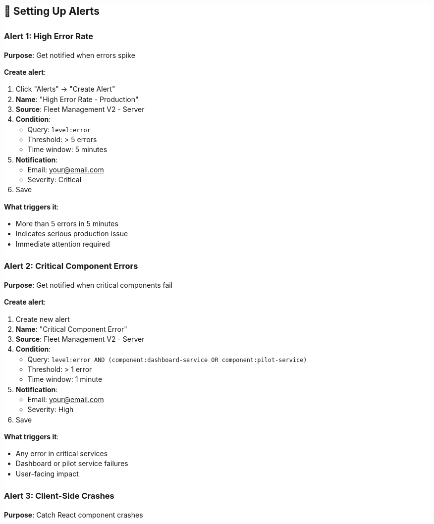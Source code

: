 
## 🚨 Setting Up Alerts

### Alert 1: High Error Rate

**Purpose**: Get notified when errors spike

**Create alert**:

1. Click "Alerts" → "Create Alert"
2. **Name**: "High Error Rate - Production"
3. **Source**: Fleet Management V2 - Server
4. **Condition**:
   - Query: `level:error`
   - Threshold: > 5 errors
   - Time window: 5 minutes
5. **Notification**:
   - Email: your@email.com
   - Severity: Critical
6. Save

**What triggers it**:

- More than 5 errors in 5 minutes
- Indicates serious production issue
- Immediate attention required

### Alert 2: Critical Component Errors

**Purpose**: Get notified when critical components fail

**Create alert**:

1. Create new alert
2. **Name**: "Critical Component Error"
3. **Source**: Fleet Management V2 - Server
4. **Condition**:
   - Query: `level:error AND (component:dashboard-service OR component:pilot-service)`
   - Threshold: > 1 error
   - Time window: 1 minute
5. **Notification**:
   - Email: your@email.com
   - Severity: High
6. Save

**What triggers it**:

- Any error in critical services
- Dashboard or pilot service failures
- User-facing impact

### Alert 3: Client-Side Crashes

**Purpose**: Catch React component crashes
